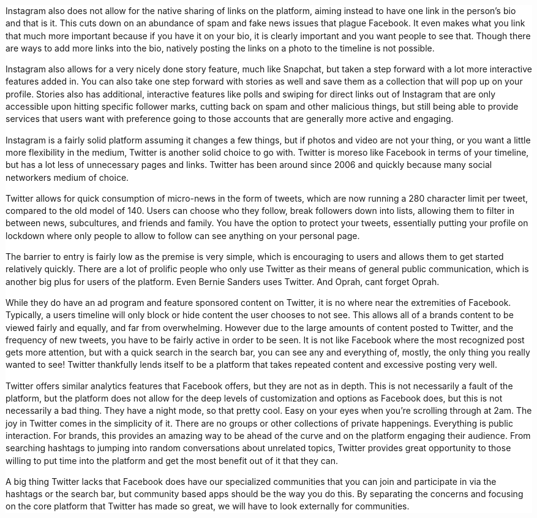 Instagram also does not allow for the native sharing of links on the platform, aiming instead to have one link in the person’s bio and that is it.  This cuts down on an abundance of spam and fake news issues that plague Facebook. It even makes what you link that much more important because if you have it on your bio, it is clearly important and you want people to see that. Though there are ways to add more links into the bio, natively posting the links on a photo to the timeline is not possible.

Instagram also allows for a very nicely done story feature, much like Snapchat, but taken a step forward with a lot more interactive features added in.  You can also take one step forward with stories as well and save them as a collection that will pop up on your profile.  Stories also has additional, interactive features like polls and swiping for direct links out of Instagram that are only accessible upon hitting specific follower marks, cutting back on spam and other malicious things, but still being able to provide services that users want with preference going to those accounts that are generally more active and engaging.

Instagram is a fairly solid platform assuming it changes a few things, but if photos and video are not your thing, or you want a little more flexibility in the medium, Twitter is another solid choice to go with.  Twitter is moreso like Facebook in terms of your timeline, but has a lot less of unnecessary pages and links. Twitter has been around since 2006 and quickly because many social networkers medium of choice.

Twitter allows for quick consumption of micro-news in the form of tweets, which are now running a 280 character limit per tweet, compared to the old model of 140.  Users can choose who they follow, break followers down into lists, allowing them to filter in between news, subcultures, and friends and family. You have the option to protect your tweets, essentially putting your profile on lockdown where only people to allow to follow can see anything on your personal page.

The barrier to entry is fairly low as the premise is very simple, which is encouraging to users and allows them to get started relatively quickly.  There are a lot of prolific people who only use Twitter as their means of general public communication, which is another big plus for users of the platform. Even Bernie Sanders uses Twitter. And Oprah, cant forget Oprah.

While they do have an ad program and feature sponsored content on Twitter, it is no where near the extremities of Facebook.  Typically, a users timeline will only block or hide content the user chooses to not see.  This allows all of a brands content to be viewed fairly and equally, and far from overwhelming. However due to the large amounts of content posted to Twitter, and the frequency of new tweets, you have to be fairly active in order to be seen. It is not like Facebook where the most recognized post gets more attention, but with a quick search in the search bar, you can see any and everything of, mostly, the only thing you really wanted to see! Twitter thankfully lends itself to be a platform that takes repeated content and excessive posting very well.

Twitter offers similar analytics features that Facebook offers, but they are not as in depth.  This is not necessarily a fault of the platform, but the platform does not allow for the deep levels of customization and options as Facebook does, but this is not necessarily a bad thing. They have a night mode, so that pretty cool. Easy on your eyes when you’re scrolling through at 2am.  The joy in Twitter comes in the simplicity of it.  There are no groups or other collections of private happenings.  Everything is public interaction.  For brands, this provides an amazing way to be ahead of the curve and on the platform engaging their audience.  From searching hashtags to jumping into random conversations about unrelated topics, Twitter provides great opportunity to those willing to put time into the platform and get the most benefit out of it that they can.

A big thing Twitter lacks that Facebook does have our specialized communities that you can join and participate in via the hashtags or the search bar, but community based apps should be the way you do this.  By separating the concerns and focusing on the core platform that Twitter has made so great, we will have to look externally for communities.
